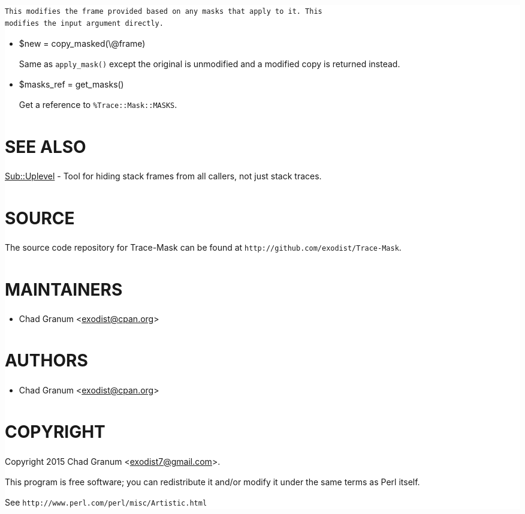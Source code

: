     This modifies the frame provided based on any masks that apply to it. This
    modifies the input argument directly.

- $new = copy\_masked(\\@frame)

    Same as `apply_mask()` except the original is unmodified and a modified copy
    is returned instead.

- $masks\_ref = get\_masks()

    Get a reference to `%Trace::Mask::MASKS`.

# SEE ALSO

[Sub::Uplevel](https://metacpan.org/pod/Sub::Uplevel) - Tool for hiding stack frames from all callers, not just stack
traces.

# SOURCE

The source code repository for Trace-Mask can be found at
`http://github.com/exodist/Trace-Mask`.

# MAINTAINERS

- Chad Granum &lt;exodist@cpan.org>

# AUTHORS

- Chad Granum &lt;exodist@cpan.org>

# COPYRIGHT

Copyright 2015 Chad Granum &lt;exodist7@gmail.com>.

This program is free software; you can redistribute it and/or
modify it under the same terms as Perl itself.

See `http://www.perl.com/perl/misc/Artistic.html`
